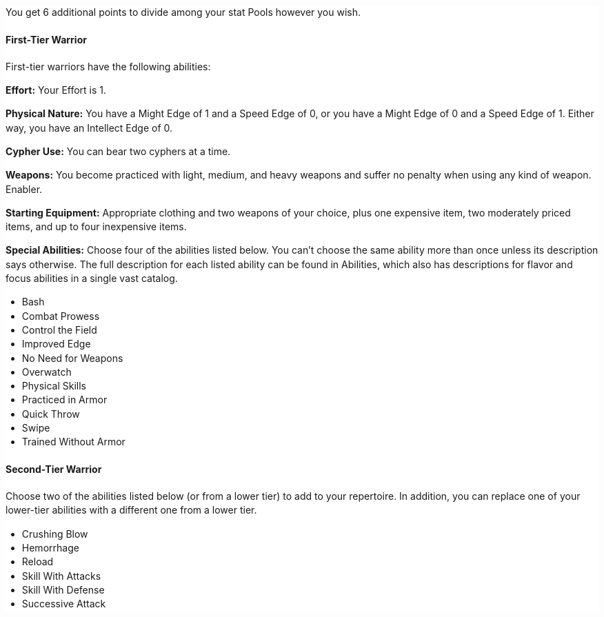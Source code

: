 


You get 6 additional points to divide among your stat Pools however you wish.

#### First-Tier Warrior



First-tier warriors have the following abilities:



**Effort:** Your Effort is 1.



**Physical Nature:** You have a Might Edge of 1 and a Speed Edge of 0, or you have a Might Edge of 0 and a Speed Edge of 1. Either way, you have an Intellect Edge of 0.



**Cypher Use:** You can bear two cyphers at a time.



**Weapons:** You become practiced with light, medium, and heavy weapons and suffer no penalty when using any kind of weapon. Enabler.



**Starting Equipment:** Appropriate clothing and two weapons of your choice, plus one expensive item, two moderately priced items, and up to four inexpensive items.



**Special Abilities:** Choose four of the abilities listed below. You can’t choose the same ability more than once unless its description says otherwise. The full description for each listed ability can be found in Abilities, which also has descriptions for flavor and focus abilities in a single vast catalog.



- Bash
- Combat Prowess
- Control the Field
- Improved Edge
- No Need for Weapons
- Overwatch
- Physical Skills
- Practiced in Armor
- Quick Throw
- Swipe
- Trained Without Armor



#### Second-Tier Warrior



Choose two of the abilities listed below (or from a lower tier) to add to your repertoire. In addition, you can replace one of your lower-tier abilities with a different one from a lower tier.



- Crushing Blow
- Hemorrhage
- Reload
- Skill With Attacks
- Skill With Defense
- Successive Attack
